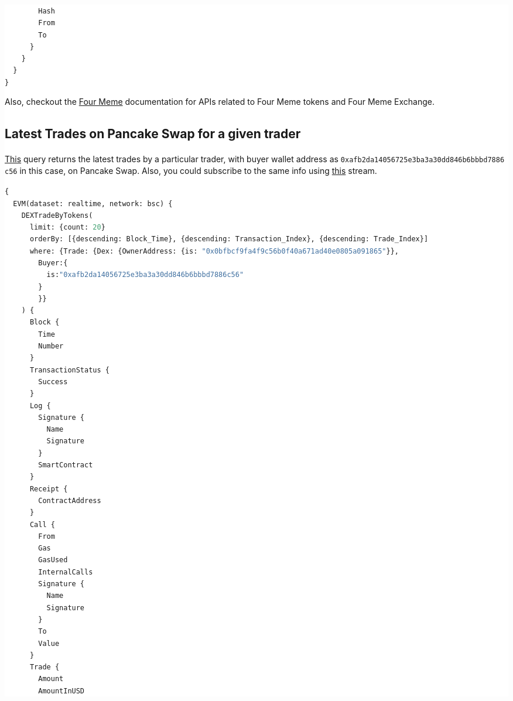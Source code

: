 ```graphql
        Hash
        From
        To
      }
    }
  }
}
```

Also, checkout the [Four Meme](https://docs.bitquery.io/docs/examples/BSC/four-meme-api/) documentation for APIs related to Four Meme tokens and Four Meme Exchange.

## Latest Trades on Pancake Swap for a given trader

[This]( https://ide.bitquery.io/BSC-PancakeSwap-v3-Trades-for-a-trader) query returns the latest trades by a particular trader, with buyer wallet address as `0xafb2da14056725e3ba3a30dd846b6bbbd7886c56` in this case, on Pancake Swap. Also, you could subscribe to the same info using [this](https://ide.bitquery.io/Stream---BSC-PancakeSwap-v3-Trades-for-a-trader) stream.

```graphql
{
  EVM(dataset: realtime, network: bsc) {
    DEXTradeByTokens(
      limit: {count: 20}
      orderBy: [{descending: Block_Time}, {descending: Transaction_Index}, {descending: Trade_Index}]
      where: {Trade: {Dex: {OwnerAddress: {is: "0x0bfbcf9fa4f9c56b0f40a671ad40e0805a091865"}}, 
        Buyer:{
          is:"0xafb2da14056725e3ba3a30dd846b6bbbd7886c56"
        }
        }}
    ) {
      Block {
        Time
        Number
      }
      TransactionStatus {
        Success
      }
      Log {
        Signature {
          Name
          Signature
        }
        SmartContract
      }
      Receipt {
        ContractAddress
      }
      Call {
        From
        Gas
        GasUsed
        InternalCalls
        Signature {
          Name
          Signature
        }
        To
        Value
      }
      Trade {
        Amount
        AmountInUSD
```